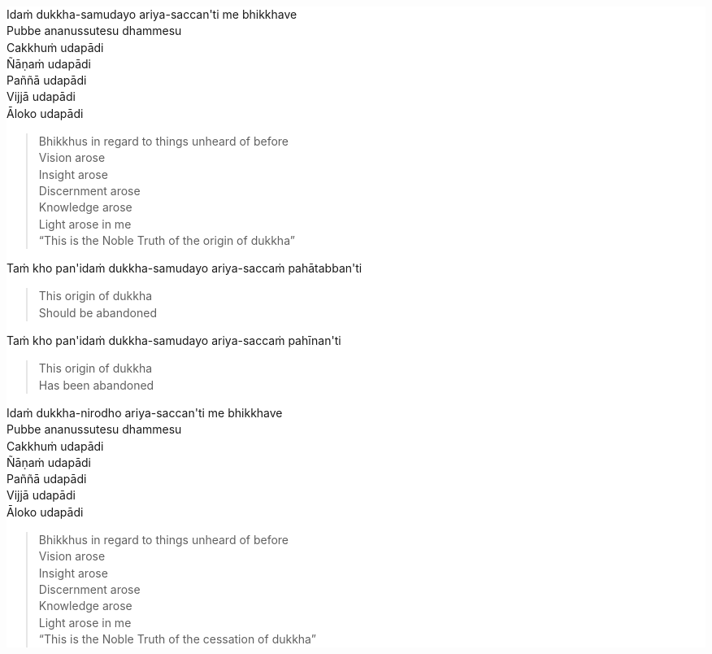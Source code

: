Idaṁ dukkha-samudayo ariya-saccan'ti me bhikkhave\
Pubbe ananussutesu dhammesu\
Cakkhuṁ udapādi\
Ñāṇaṁ udapādi\
Paññā udapādi\
Vijjā udapādi\
Āloko udapādi

<div class="english">

> Bhikkhus in regard to things unheard of before\
> Vision arose\
> Insight arose\
> Discernment arose\
> Knowledge arose\
> Light arose in me\
> “This is the Noble Truth of the origin of dukkha”

</div>

Taṁ kho pan'idaṁ dukkha-samudayo ariya-saccaṁ pahātabban'ti

<div class="english">

> This origin of dukkha\
> Should be abandoned

</div>

Taṁ kho pan'idaṁ dukkha-samudayo ariya-saccaṁ pahīnan'ti

<div class="english">

> This origin of dukkha\
> Has been abandoned

</div>

Idaṁ dukkha-nirodho ariya-saccan'ti me bhikkhave\
Pubbe ananussutesu dhammesu\
Cakkhuṁ udapādi\
Ñāṇaṁ udapādi\
Paññā udapādi\
Vijjā udapādi\
Āloko udapādi

<div class="english">

> Bhikkhus in regard to things unheard of before\
> Vision arose\
> Insight arose\
> Discernment arose\
> Knowledge arose\
> Light arose in me\
> “This is the Noble Truth of the cessation of dukkha”

</div>
